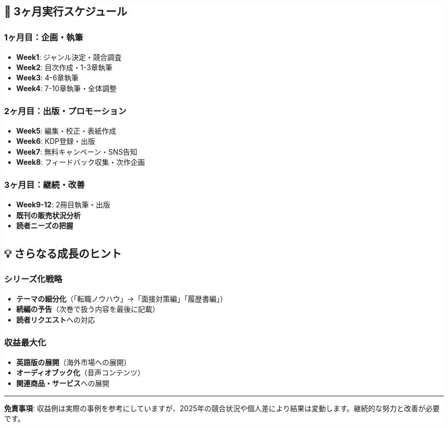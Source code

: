 ## 📅 3ヶ月実行スケジュール

### 1ヶ月目：企画・執筆
- **Week1**: ジャンル決定・競合調査
- **Week2**: 目次作成・1-3章執筆
- **Week3**: 4-6章執筆
- **Week4**: 7-10章執筆・全体調整

### 2ヶ月目：出版・プロモーション
- **Week5**: 編集・校正・表紙作成
- **Week6**: KDP登録・出版
- **Week7**: 無料キャンペーン・SNS告知
- **Week8**: フィードバック収集・次作企画

### 3ヶ月目：継続・改善
- **Week9-12**: 2冊目執筆・出版
- **既刊の販売状況分析**
- **読者ニーズの把握**

## 💡 さらなる成長のヒント

### シリーズ化戦略
- **テーマの細分化**（「転職ノウハウ」→「面接対策編」「履歴書編」）
- **続編の予告**（次巻で扱う内容を最後に記載）
- **読者リクエスト**への対応

### 収益最大化
- **英語版の展開**（海外市場への展開）
- **オーディオブック化**（音声コンテンツ）
- **関連商品・サービス**への展開

---

**免責事項**: 収益例は実際の事例を参考にしていますが、2025年の競合状況や個人差により結果は変動します。継続的な努力と改善が必要です。